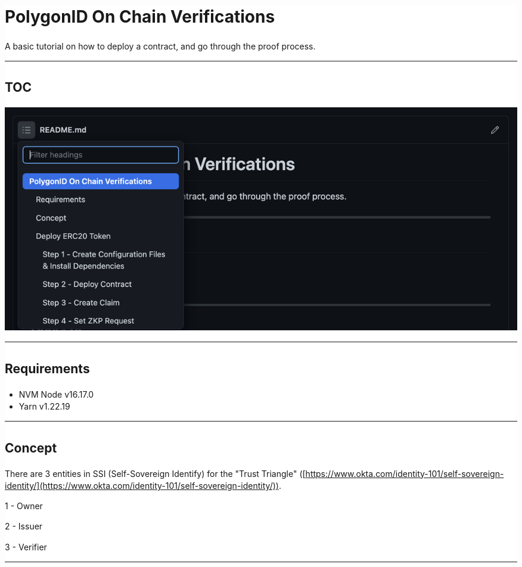 # PolygonID On Chain Verifications

A basic tutorial on how to deploy a contract, and go through the proof process.

---

## TOC

![Auto Generated](README/toc.png)

---

## Requirements

- NVM Node v16.17.0
- Yarn v1.22.19

---

## Concept

There are 3 entities in SSI (Self-Sovereign Identify) for the "Trust Triangle" ([https://www.okta.com/identity-101/self-sovereign-identity/](https://www.okta.com/identity-101/self-sovereign-identity/)).

1 - Owner

2 - Issuer

3 - Verifier

---
